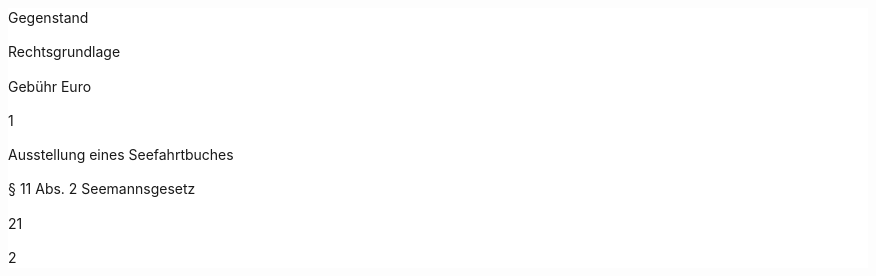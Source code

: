 </div>

</div>

</div>

</div>

</td>

<td style="border-bottom: 0.5pt solid ; " align="center" valign="top">

Gegenstand

</td>

<td style="border-bottom: 0.5pt solid ; " valign="top">

Rechtsgrundlage

</td>

<td style="border-bottom: 0.5pt solid ; " align="center" valign="top">

Gebühr Euro

</td>

</tr>

<tr>

<td style valign="top">

1

</td>

<td style valign="top">

Ausstellung eines Seefahrtbuches

</td>

<td style valign="top">

§ 11 Abs. 2 Seemannsgesetz

</td>

<td style align="center" valign="top">

21

</td>

</tr>

<tr>

<td style valign="top">

2

</td>
